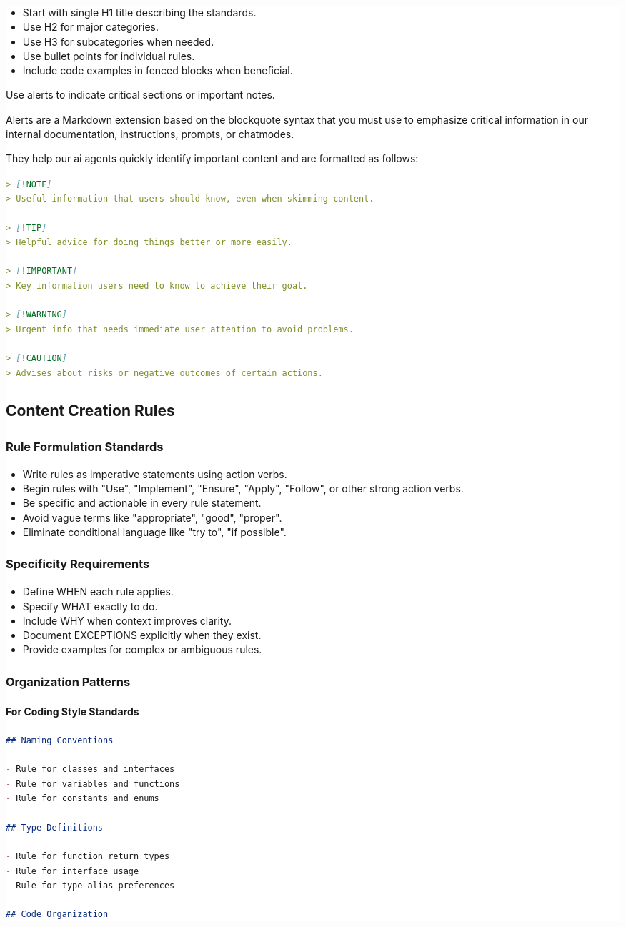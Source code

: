 - Start with single H1 title describing the standards.
- Use H2 for major categories.
- Use H3 for subcategories when needed.
- Use bullet points for individual rules.
- Include code examples in fenced blocks when beneficial.

Use alerts to indicate critical sections or important notes.

Alerts are a Markdown extension based on the blockquote syntax that you must use to emphasize critical information in our internal documentation, instructions, prompts, or chatmodes. 

They help our ai agents quickly identify important content and are formatted as follows:

```markdown
> [!NOTE]
> Useful information that users should know, even when skimming content.

> [!TIP]
> Helpful advice for doing things better or more easily.

> [!IMPORTANT]
> Key information users need to know to achieve their goal.

> [!WARNING]
> Urgent info that needs immediate user attention to avoid problems.

> [!CAUTION]
> Advises about risks or negative outcomes of certain actions.
```

## Content Creation Rules

### Rule Formulation Standards

- Write rules as imperative statements using action verbs.
- Begin rules with "Use", "Implement", "Ensure", "Apply", "Follow", or other strong action verbs.
- Be specific and actionable in every rule statement.
- Avoid vague terms like "appropriate", "good", "proper".
- Eliminate conditional language like "try to", "if possible".

### Specificity Requirements

- Define WHEN each rule applies.
- Specify WHAT exactly to do.
- Include WHY when context improves clarity.
- Document EXCEPTIONS explicitly when they exist.
- Provide examples for complex or ambiguous rules.

### Organization Patterns

#### For Coding Style Standards

```markdown
## Naming Conventions

- Rule for classes and interfaces
- Rule for variables and functions
- Rule for constants and enums

## Type Definitions

- Rule for function return types
- Rule for interface usage
- Rule for type alias preferences

## Code Organization
```